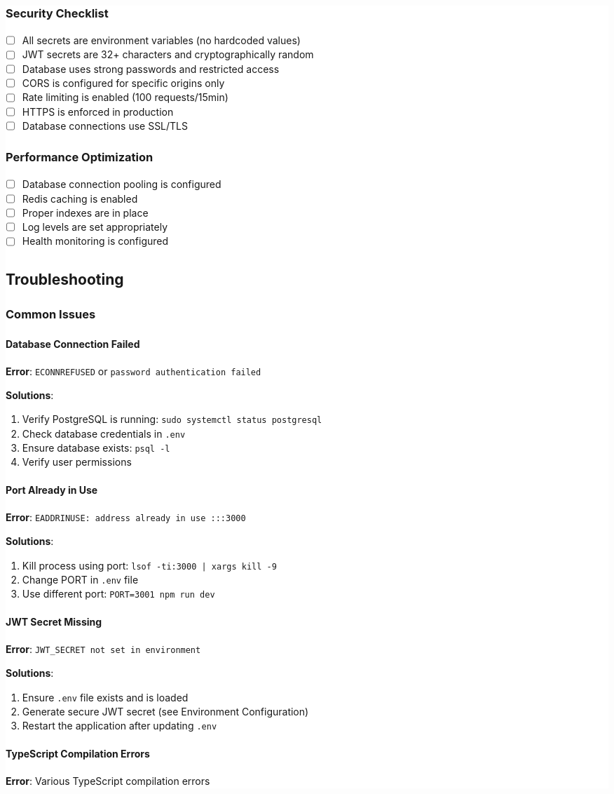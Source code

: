 ### Security Checklist

- [ ] All secrets are environment variables (no hardcoded values)
- [ ] JWT secrets are 32+ characters and cryptographically random
- [ ] Database uses strong passwords and restricted access
- [ ] CORS is configured for specific origins only
- [ ] Rate limiting is enabled (100 requests/15min)
- [ ] HTTPS is enforced in production
- [ ] Database connections use SSL/TLS

### Performance Optimization

- [ ] Database connection pooling is configured
- [ ] Redis caching is enabled
- [ ] Proper indexes are in place
- [ ] Log levels are set appropriately
- [ ] Health monitoring is configured

## Troubleshooting

### Common Issues

#### Database Connection Failed

**Error**: `ECONNREFUSED` or `password authentication failed`

**Solutions**:
1. Verify PostgreSQL is running: `sudo systemctl status postgresql`
2. Check database credentials in `.env`
3. Ensure database exists: `psql -l`
4. Verify user permissions

#### Port Already in Use

**Error**: `EADDRINUSE: address already in use :::3000`

**Solutions**:
1. Kill process using port: `lsof -ti:3000 | xargs kill -9`
2. Change PORT in `.env` file
3. Use different port: `PORT=3001 npm run dev`

#### JWT Secret Missing

**Error**: `JWT_SECRET not set in environment`

**Solutions**:
1. Ensure `.env` file exists and is loaded
2. Generate secure JWT secret (see Environment Configuration)
3. Restart the application after updating `.env`

#### TypeScript Compilation Errors

**Error**: Various TypeScript compilation errors
